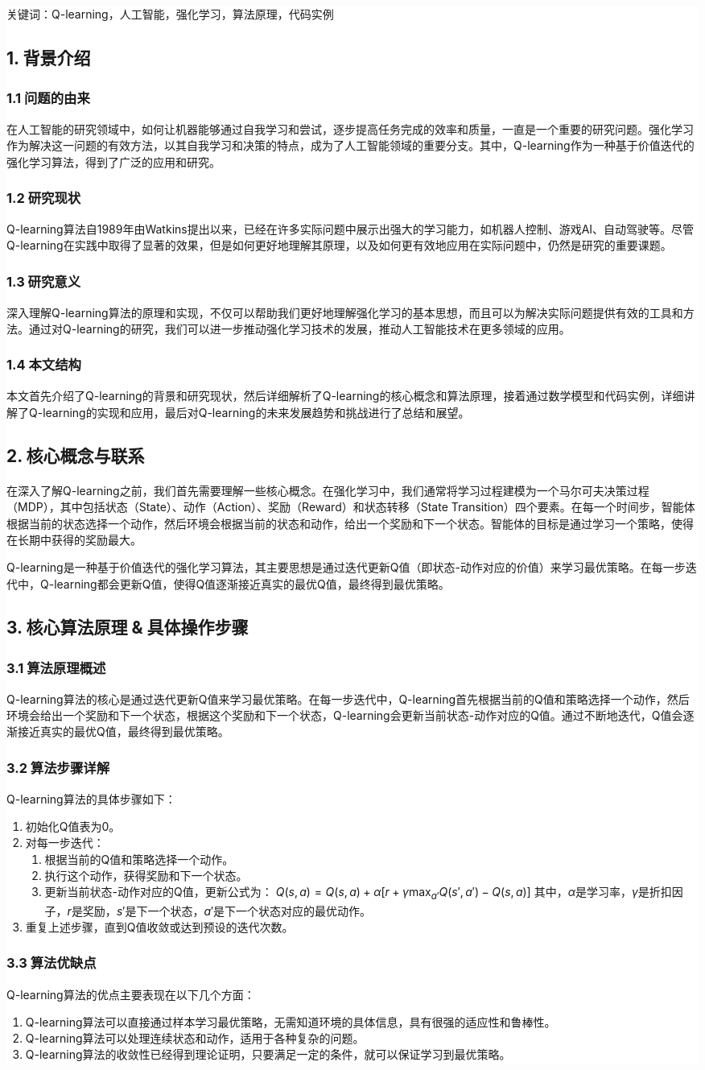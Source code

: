 关键词：Q-learning，人工智能，强化学习，算法原理，代码实例

## 1. 背景介绍
### 1.1 问题的由来
在人工智能的研究领域中，如何让机器能够通过自我学习和尝试，逐步提高任务完成的效率和质量，一直是一个重要的研究问题。强化学习作为解决这一问题的有效方法，以其自我学习和决策的特点，成为了人工智能领域的重要分支。其中，Q-learning作为一种基于价值迭代的强化学习算法，得到了广泛的应用和研究。

### 1.2 研究现状
Q-learning算法自1989年由Watkins提出以来，已经在许多实际问题中展示出强大的学习能力，如机器人控制、游戏AI、自动驾驶等。尽管Q-learning在实践中取得了显著的效果，但是如何更好地理解其原理，以及如何更有效地应用在实际问题中，仍然是研究的重要课题。

### 1.3 研究意义
深入理解Q-learning算法的原理和实现，不仅可以帮助我们更好地理解强化学习的基本思想，而且可以为解决实际问题提供有效的工具和方法。通过对Q-learning的研究，我们可以进一步推动强化学习技术的发展，推动人工智能技术在更多领域的应用。

### 1.4 本文结构
本文首先介绍了Q-learning的背景和研究现状，然后详细解析了Q-learning的核心概念和算法原理，接着通过数学模型和代码实例，详细讲解了Q-learning的实现和应用，最后对Q-learning的未来发展趋势和挑战进行了总结和展望。

## 2. 核心概念与联系
在深入了解Q-learning之前，我们首先需要理解一些核心概念。在强化学习中，我们通常将学习过程建模为一个马尔可夫决策过程（MDP），其中包括状态（State）、动作（Action）、奖励（Reward）和状态转移（State Transition）四个要素。在每一个时间步，智能体根据当前的状态选择一个动作，然后环境会根据当前的状态和动作，给出一个奖励和下一个状态。智能体的目标是通过学习一个策略，使得在长期中获得的奖励最大。

Q-learning是一种基于价值迭代的强化学习算法，其主要思想是通过迭代更新Q值（即状态-动作对应的价值）来学习最优策略。在每一步迭代中，Q-learning都会更新Q值，使得Q值逐渐接近真实的最优Q值，最终得到最优策略。

## 3. 核心算法原理 & 具体操作步骤
### 3.1 算法原理概述
Q-learning算法的核心是通过迭代更新Q值来学习最优策略。在每一步迭代中，Q-learning首先根据当前的Q值和策略选择一个动作，然后环境会给出一个奖励和下一个状态，根据这个奖励和下一个状态，Q-learning会更新当前状态-动作对应的Q值。通过不断地迭代，Q值会逐渐接近真实的最优Q值，最终得到最优策略。

### 3.2 算法步骤详解
Q-learning算法的具体步骤如下：
1. 初始化Q值表为0。
2. 对每一步迭代：
   1. 根据当前的Q值和策略选择一个动作。
   2. 执行这个动作，获得奖励和下一个状态。
   3. 更新当前状态-动作对应的Q值，更新公式为：
      $Q(s,a) = Q(s,a) + \alpha [r + \gamma \max_{a'} Q(s',a') - Q(s,a)]$
   其中，$\alpha$是学习率，$\gamma$是折扣因子，$r$是奖励，$s'$是下一个状态，$a'$是下一个状态对应的最优动作。
3. 重复上述步骤，直到Q值收敛或达到预设的迭代次数。

### 3.3 算法优缺点
Q-learning算法的优点主要表现在以下几个方面：
1. Q-learning算法可以直接通过样本学习最优策略，无需知道环境的具体信息，具有很强的适应性和鲁棒性。
2. Q-learning算法可以处理连续状态和动作，适用于各种复杂的问题。
3. Q-learning算法的收敛性已经得到理论证明，只要满足一定的条件，就可以保证学习到最优策略。
